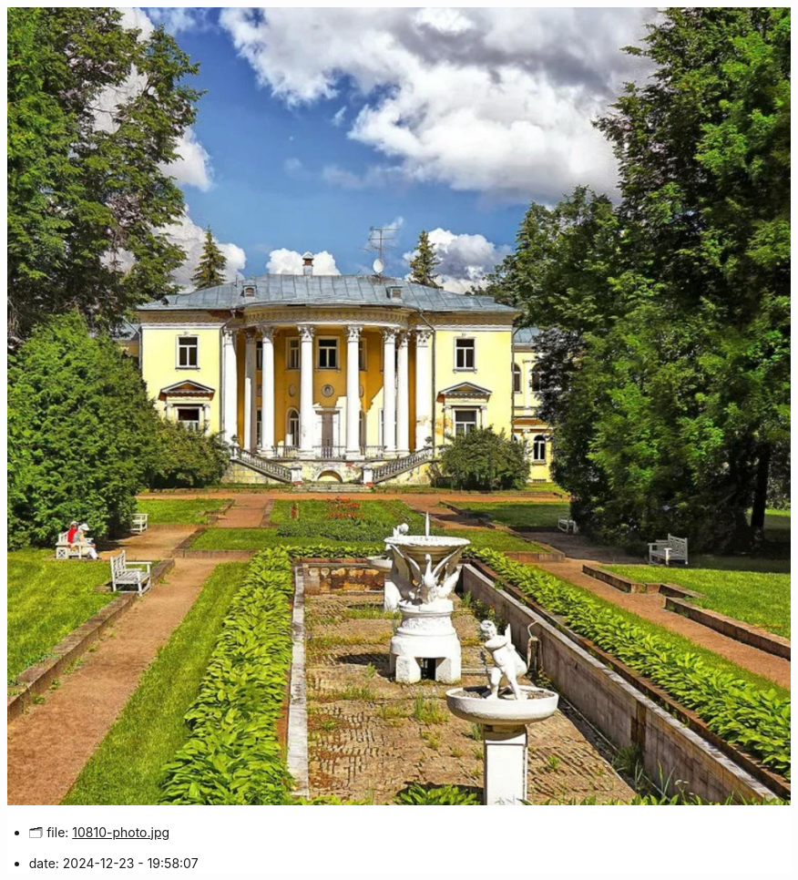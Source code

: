 ![10810-photo.jpg](10810-photo.jpg) 





- 🗂 file: [10810-photo.jpg](10810-photo.jpg) 


- date: 2024-12-23 - 19:58:07
